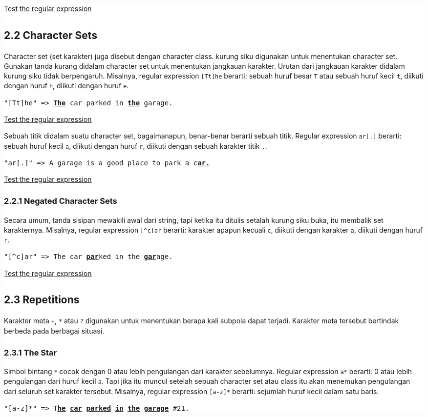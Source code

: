 [Test the regular expression](https://regex101.com/r/xc9GkU/1)

## 2.2 Character Sets

Character set (set karakter) juga disebut dengan character class. kurung siku digunakan
untuk menentukan character set. Gunakan tanda kurang didalam character set untuk menentukan
jangkauan karakter. Urutan dari jangkauan karakter didalam kurung siku tidak berpengaruh.
Misalnya, regular expression `[Tt]he` berarti: sebuah huruf besar `T` atau sebuah huruf kecil
`t`, diikuti dengan huruf `h`, diikuti dengan huruf `e`.

<pre>
"[Tt]he" => <a href="#learn-regex"><strong>The</strong></a> car parked in <a href="#learn-regex"><strong>the</strong></a> garage.
</pre>

[Test the regular expression](https://regex101.com/r/2ITLQ4/1)

Sebuah titik didalam suatu character set, bagaimanapun, benar-benar berarti sebuah titik.
Regular expression `ar[.]` berarti: sebuah huruf kecil `a`, diikuti dengan huruf `r`, diikuti
dengan sebuah karakter titik `.`.

<pre>
"ar[.]" => A garage is a good place to park a c<a href="#learn-regex"><strong>ar.</strong></a>
</pre>

[Test the regular expression](https://regex101.com/r/wL3xtE/1)

### 2.2.1 Negated Character Sets

Secara umum, tanda sisipan mewakili awal dari string, tapi ketika itu ditulis setalah kurung
siku buka, itu membalik set karakternya. Misalnya, regular expression `[^c]ar` berarti:
karakter apapun kecuali `c`, diikuti dengan karakter `a`, diikuti dengan huruf `r`.

<pre>
"[^c]ar" => The car <a href="#learn-regex"><strong>par</strong></a>ked in the <a href="#learn-regex"><strong>gar</strong></a>age.
</pre>

[Test the regular expression](https://regex101.com/r/nNNlq3/1)

## 2.3 Repetitions

Karakter meta `+`, `*` atau `?` digunakan untuk menentukan berapa kali subpola dapat
terjadi. Karakter meta tersebut bertindak berbeda pada berbagai situasi.

### 2.3.1 The Star

Simbol bintang `*` cocok dengan 0 atau lebih pengulangan dari karakter sebelumnya. Regular
expression `a*` berarti: 0 atau lebih pengulangan dari huruf kecil `a`. Tapi jika itu muncul
setelah sebuah character set atau class itu akan menemukan pengulangan dari seluruh set
karakter tersebut. Misalnya, regular expression `[a-z]*` berarti: sejumlah huruf kecil
dalam satu baris.

<pre>
"[a-z]*" => T<a href="#learn-regex"><strong>he</strong></a> <a href="#learn-regex"><strong>car</strong></a> <a href="#learn-regex"><strong>parked</strong></a> <a href="#learn-regex"><strong>in</strong></a> <a href="#learn-regex"><strong>the</strong></a> <a href="#learn-regex"><strong>garage</strong></a> #21.
</pre>
